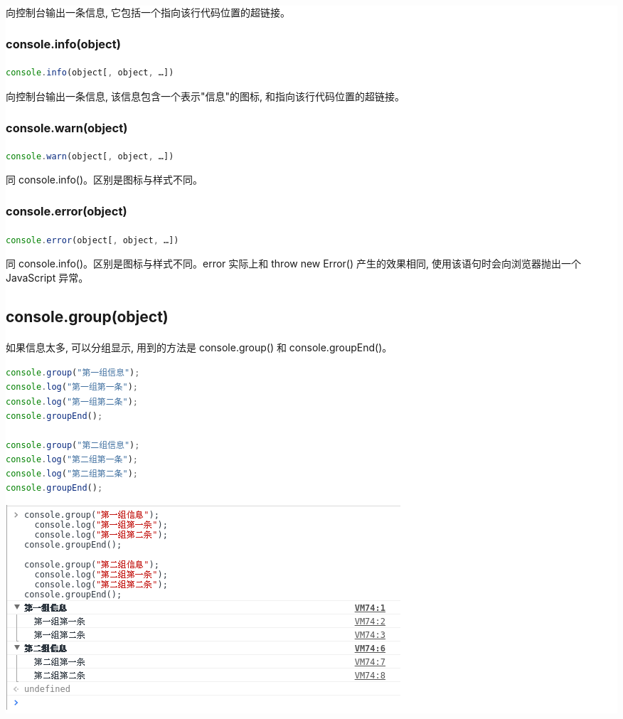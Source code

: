 向控制台输出一条信息, 它包括一个指向该行代码位置的超链接。

### console.info(object)

```js
console.info(object[, object, …])
```

向控制台输出一条信息, 该信息包含一个表示"信息"的图标, 和指向该行代码位置的超链接。

### console.warn(object)

```js
console.warn(object[, object, …])
```

同 console.info()。区别是图标与样式不同。

### console.error(object)

```js
console.error(object[, object, …])
```

同 console.info()。区别是图标与样式不同。error 实际上和 throw new Error() 产生的效果相同, 使用该语句时会向浏览器抛出一个 JavaScript 异常。

## console.group(object)

如果信息太多, 可以分组显示, 用到的方法是 console.group() 和 console.groupEnd()。

```js
console.group("第一组信息");
console.log("第一组第一条");
console.log("第一组第二条");
console.groupEnd();

console.group("第二组信息");
console.log("第二组第一条");
console.log("第二组第二条");
console.groupEnd();
```

![分组显示信息](/assets/debug-console-4.png)
